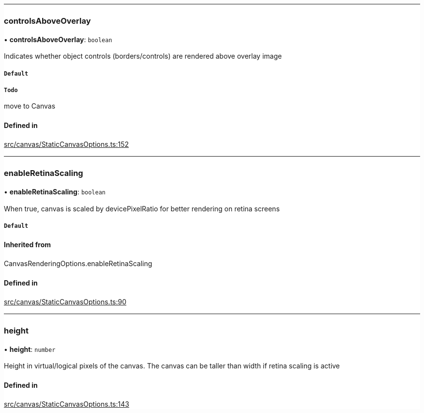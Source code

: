 ___

### controlsAboveOverlay

• **controlsAboveOverlay**: `boolean`

Indicates whether object controls (borders/controls) are rendered above overlay image

**`Default`**

```ts

```

**`Todo`**

move to Canvas

#### Defined in

[src/canvas/StaticCanvasOptions.ts:152](https://github.com/fabricjs/fabric.js/blob/7d0e39dd9/src/canvas/StaticCanvasOptions.ts#L152)

___

### enableRetinaScaling

• **enableRetinaScaling**: `boolean`

When true, canvas is scaled by devicePixelRatio for better rendering on retina screens

**`Default`**

```ts

```

#### Inherited from

CanvasRenderingOptions.enableRetinaScaling

#### Defined in

[src/canvas/StaticCanvasOptions.ts:90](https://github.com/fabricjs/fabric.js/blob/7d0e39dd9/src/canvas/StaticCanvasOptions.ts#L90)

___

### height

• **height**: `number`

Height in virtual/logical pixels of the canvas.
The canvas can be taller than width if retina scaling is active

#### Defined in

[src/canvas/StaticCanvasOptions.ts:143](https://github.com/fabricjs/fabric.js/blob/7d0e39dd9/src/canvas/StaticCanvasOptions.ts#L143)

